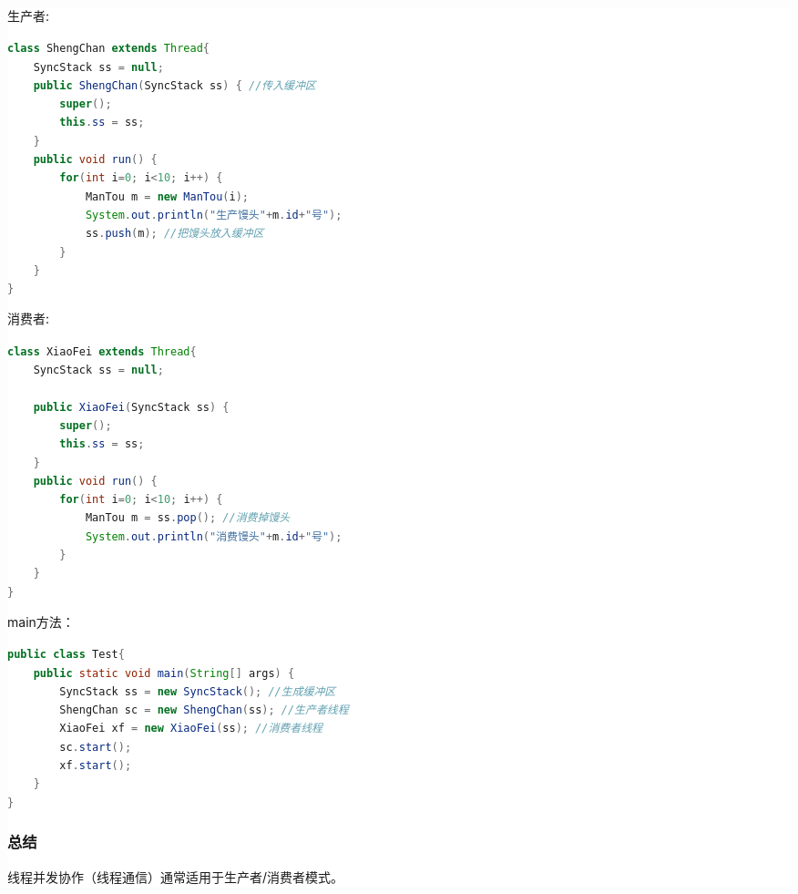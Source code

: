 生产者:

```java
class ShengChan extends Thread{
	SyncStack ss = null;
	public ShengChan(SyncStack ss) { //传入缓冲区
		super();
		this.ss = ss;
	}
	public void run() {
		for(int i=0; i<10; i++) {
			ManTou m = new ManTou(i);
			System.out.println("生产馒头"+m.id+"号");
			ss.push(m); //把馒头放入缓冲区
		}
	}
}
```

消费者:

```java
class XiaoFei extends Thread{
	SyncStack ss = null;

	public XiaoFei(SyncStack ss) {
		super();
		this.ss = ss;
	}
	public void run() {
		for(int i=0; i<10; i++) {
			ManTou m = ss.pop(); //消费掉馒头
			System.out.println("消费馒头"+m.id+"号");
		}
	}
}
```

main方法：

```java
public class Test{
	public static void main(String[] args) {	
		SyncStack ss = new SyncStack(); //生成缓冲区
		ShengChan sc = new ShengChan(ss); //生产者线程
		XiaoFei xf = new XiaoFei(ss); //消费者线程
		sc.start();
		xf.start();
	}
}
```

### 总结

线程并发协作（线程通信）通常适用于生产者/消费者模式。
